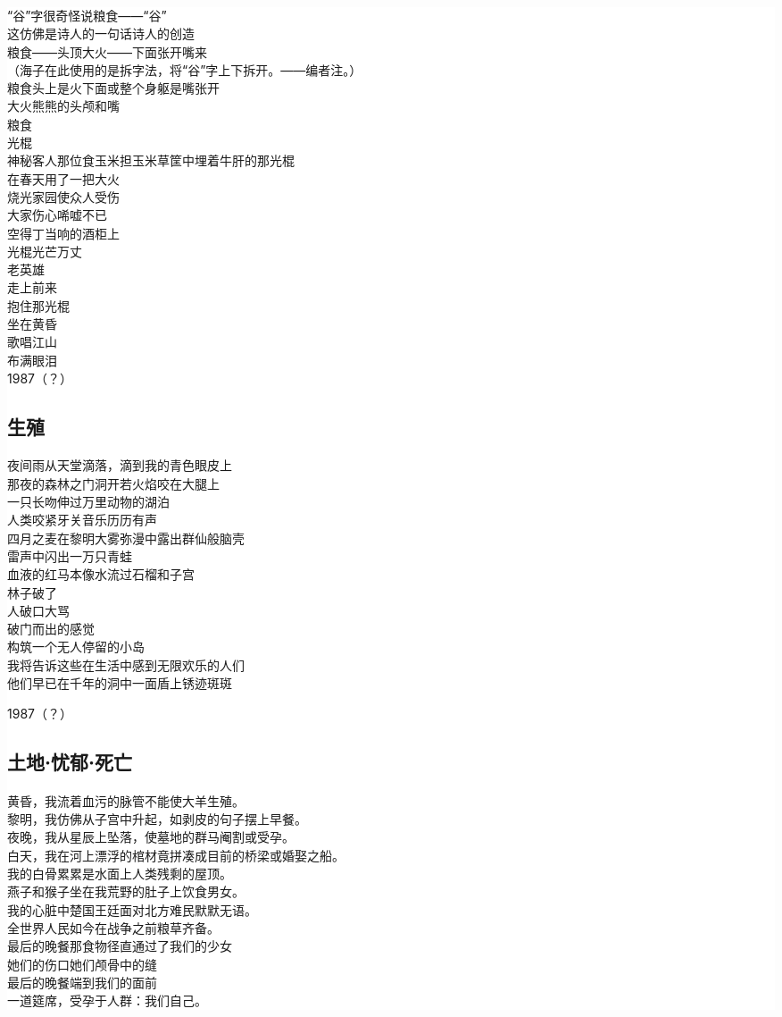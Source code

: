 <div class="poetry">

“谷”字很奇怪说粮食——“谷”<br />
这仿佛是诗人的一句话诗人的创造<br />
粮食——头顶大火——下面张开嘴来<br />
（海子在此使用的是拆字法，将“谷”字上下拆开。——编者注。）<br />
粮食头上是火下面或整个身躯是嘴张开<br />
大火熊熊的头颅和嘴<br />
粮食<br />
光棍<br />
神秘客人那位食玉米担玉米草筐中埋着牛肝的那光棍<br />
在春天用了一把大火<br />
烧光家园使众人受伤<br />
大家伤心唏嘘不已<br />
空得丁当响的酒柜上<br />
光棍光芒万丈<br />
老英雄<br />
走上前来<br />
抱住那光棍<br />
坐在黄昏<br />
歌唱江山<br />
布满眼泪<br />
1987（？）<br />

</div>

## 生殖

<div class="poetry">

夜间雨从天堂滴落，滴到我的青色眼皮上<br />
那夜的森林之门洞开若火焰咬在大腿上<br />
一只长吻伸过万里动物的湖泊<br />
人类咬紧牙关音乐历历有声<br />
四月之麦在黎明大雾弥漫中露出群仙般脑壳<br />
雷声中闪出一万只青蛙<br />
血液的红马本像水流过石榴和子宫<br />
林子破了<br />
人破口大骂<br />
破门而出的感觉<br />
构筑一个无人停留的小岛<br />
我将告诉这些在生活中感到无限欢乐的人们<br />
他们早已在千年的洞中一面盾上锈迹斑斑<br />

<span class="r">1987（？）<br />

</div>

## 土地·忧郁·死亡

<div class="poetry">

黄昏，我流着血污的脉管不能使大羊生殖。<br />
黎明，我仿佛从子宫中升起，如剥皮的句子摆上早餐。<br />
夜晚，我从星辰上坠落，使墓地的群马阉割或受孕。<br />
白天，我在河上漂浮的棺材竟拼凑成目前的桥梁或婚娶之船。<br />
我的白骨累累是水面上人类残剩的屋顶。<br />
燕子和猴子坐在我荒野的肚子上饮食男女。<br />
我的心脏中楚国王廷面对北方难民默默无语。<br />
全世界人民如今在战争之前粮草齐备。<br />
最后的晚餐那食物径直通过了我们的少女<br />
她们的伤口她们颅骨中的缝<br />
最后的晚餐端到我们的面前<br />
一道筵席，受孕于人群：我们自己。<br />
